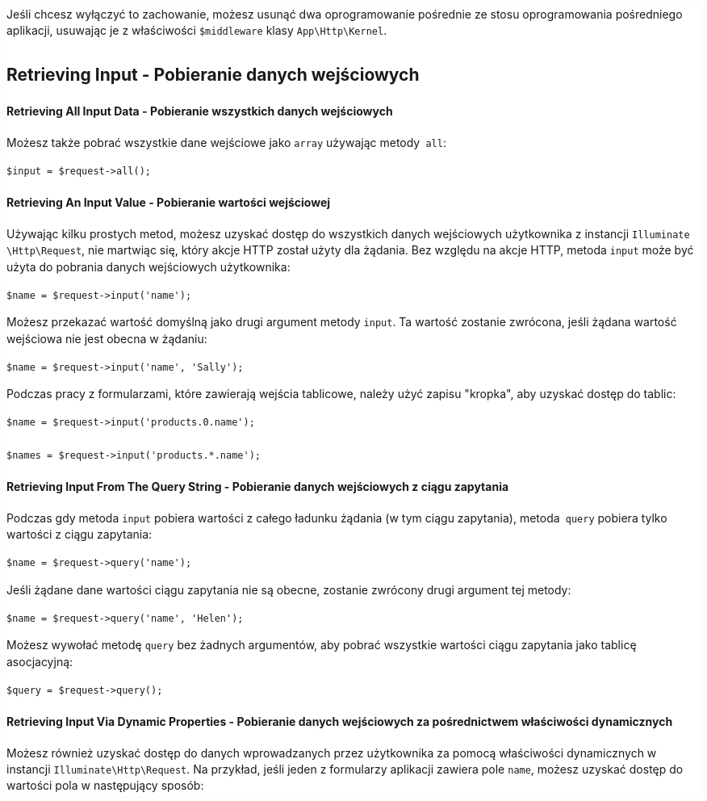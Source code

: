 Jeśli chcesz wyłączyć to zachowanie, możesz usunąć dwa oprogramowanie pośrednie ze stosu oprogramowania pośredniego aplikacji, usuwając je z właściwości `$middleware` klasy `App\Http\Kernel`.

<a name="retrieving-input"></a>
## Retrieving Input - Pobieranie danych wejściowych

#### Retrieving All Input Data - Pobieranie wszystkich danych wejściowych

Możesz także pobrać wszystkie dane wejściowe jako `array` używając metody` all`:

    $input = $request->all();

#### Retrieving An Input Value - Pobieranie wartości wejściowej

Używając kilku prostych metod, możesz uzyskać dostęp do wszystkich danych wejściowych użytkownika z instancji `Illuminate\Http\Request`, nie martwiąc się, który akcje HTTP został użyty dla żądania. Bez względu na akcje HTTP, metoda `input` może być użyta do pobrania danych wejściowych użytkownika:

    $name = $request->input('name');

Możesz przekazać wartość domyślną jako drugi argument metody `input`. Ta wartość zostanie zwrócona, jeśli żądana wartość wejściowa nie jest obecna w żądaniu:

    $name = $request->input('name', 'Sally');

Podczas pracy z formularzami, które zawierają wejścia tablicowe, należy użyć zapisu "kropka", aby uzyskać dostęp do tablic:

    $name = $request->input('products.0.name');

    $names = $request->input('products.*.name');

#### Retrieving Input From The Query String - Pobieranie danych wejściowych z ciągu zapytania

Podczas gdy metoda `input` pobiera wartości z całego ładunku żądania (w tym ciągu zapytania), metoda` query` pobiera tylko wartości z ciągu zapytania:

    $name = $request->query('name');

Jeśli żądane dane wartości ciągu zapytania nie są obecne, zostanie zwrócony drugi argument tej metody:

    $name = $request->query('name', 'Helen');

Możesz wywołać metodę `query` bez żadnych argumentów, aby pobrać wszystkie wartości ciągu zapytania jako tablicę asocjacyjną:

    $query = $request->query();

#### Retrieving Input Via Dynamic Properties - Pobieranie danych wejściowych za pośrednictwem właściwości dynamicznych

Możesz również uzyskać dostęp do danych wprowadzanych przez użytkownika za pomocą właściwości dynamicznych w instancji `Illuminate\Http\Request`. Na przykład, jeśli jeden z formularzy aplikacji zawiera pole `name`, możesz uzyskać dostęp do wartości pola w następujący sposób:
